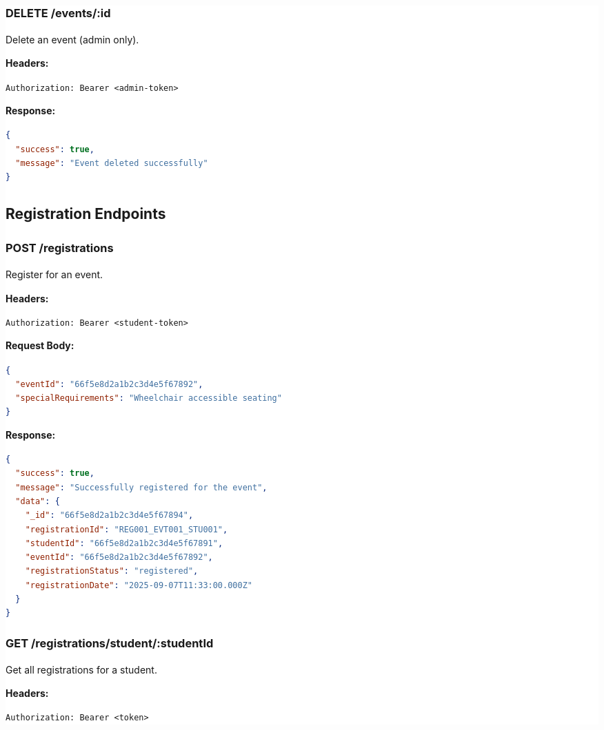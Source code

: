 ### DELETE /events/:id
Delete an event (admin only).

**Headers:**
```
Authorization: Bearer <admin-token>
```

**Response:**
```json
{
  "success": true,
  "message": "Event deleted successfully"
}
```

## Registration Endpoints

### POST /registrations
Register for an event.

**Headers:**
```
Authorization: Bearer <student-token>
```

**Request Body:**
```json
{
  "eventId": "66f5e8d2a1b2c3d4e5f67892",
  "specialRequirements": "Wheelchair accessible seating"
}
```

**Response:**
```json
{
  "success": true,
  "message": "Successfully registered for the event",
  "data": {
    "_id": "66f5e8d2a1b2c3d4e5f67894",
    "registrationId": "REG001_EVT001_STU001",
    "studentId": "66f5e8d2a1b2c3d4e5f67891",
    "eventId": "66f5e8d2a1b2c3d4e5f67892",
    "registrationStatus": "registered",
    "registrationDate": "2025-09-07T11:33:00.000Z"
  }
}
```

### GET /registrations/student/:studentId
Get all registrations for a student.

**Headers:**
```
Authorization: Bearer <token>
```
